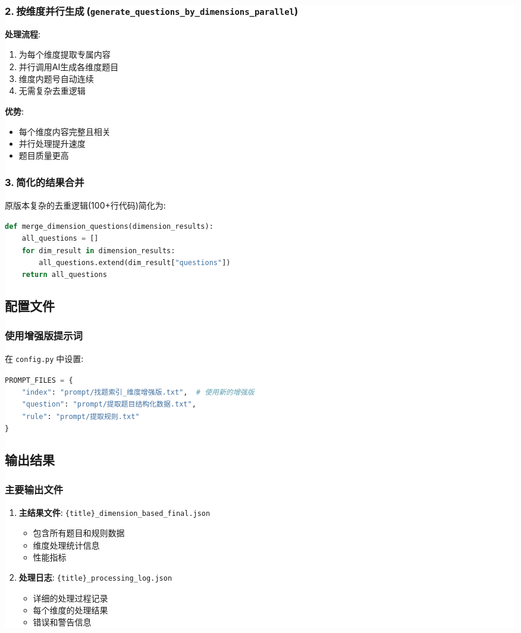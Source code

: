 ### 2. 按维度并行生成 (`generate_questions_by_dimensions_parallel`)

**处理流程**:
1. 为每个维度提取专属内容
2. 并行调用AI生成各维度题目
3. 维度内题号自动连续
4. 无需复杂去重逻辑

**优势**:
- 每个维度内容完整且相关
- 并行处理提升速度
- 题目质量更高

### 3. 简化的结果合并

原版本复杂的去重逻辑(100+行代码)简化为:
```python
def merge_dimension_questions(dimension_results):
    all_questions = []
    for dim_result in dimension_results:
        all_questions.extend(dim_result["questions"])
    return all_questions
```

## 配置文件

### 使用增强版提示词

在 `config.py` 中设置:
```python
PROMPT_FILES = {
    "index": "prompt/找题索引_维度增强版.txt",  # 使用新的增强版
    "question": "prompt/提取题目结构化数据.txt",
    "rule": "prompt/提取规则.txt"
}
```

## 输出结果

### 主要输出文件

1. **主结果文件**: `{title}_dimension_based_final.json`
   - 包含所有题目和规则数据
   - 维度处理统计信息
   - 性能指标

2. **处理日志**: `{title}_processing_log.json`
   - 详细的处理过程记录
   - 每个维度的处理结果
   - 错误和警告信息
